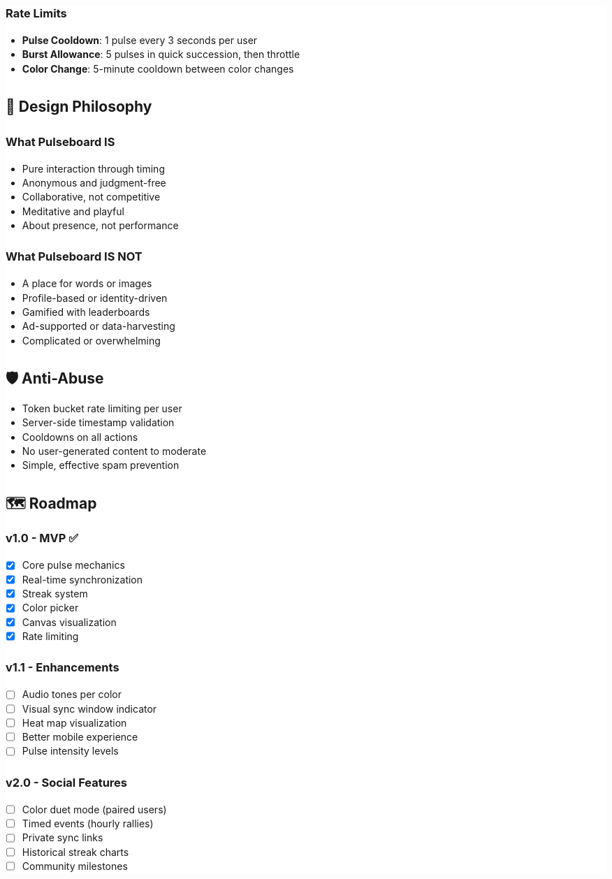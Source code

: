 ### Rate Limits

- **Pulse Cooldown**: 1 pulse every 3 seconds per user
- **Burst Allowance**: 5 pulses in quick succession, then throttle
- **Color Change**: 5-minute cooldown between color changes

## 🎨 Design Philosophy

### What Pulseboard IS

- Pure interaction through timing
- Anonymous and judgment-free
- Collaborative, not competitive
- Meditative and playful
- About presence, not performance

### What Pulseboard IS NOT

- A place for words or images
- Profile-based or identity-driven
- Gamified with leaderboards
- Ad-supported or data-harvesting
- Complicated or overwhelming

## 🛡️ Anti-Abuse

- Token bucket rate limiting per user
- Server-side timestamp validation
- Cooldowns on all actions
- No user-generated content to moderate
- Simple, effective spam prevention

## 🗺️ Roadmap

### v1.0 - MVP ✅
- [x] Core pulse mechanics
- [x] Real-time synchronization
- [x] Streak system
- [x] Color picker
- [x] Canvas visualization
- [x] Rate limiting

### v1.1 - Enhancements
- [ ] Audio tones per color
- [ ] Visual sync window indicator
- [ ] Heat map visualization
- [ ] Better mobile experience
- [ ] Pulse intensity levels

### v2.0 - Social Features
- [ ] Color duet mode (paired users)
- [ ] Timed events (hourly rallies)
- [ ] Private sync links
- [ ] Historical streak charts
- [ ] Community milestones
